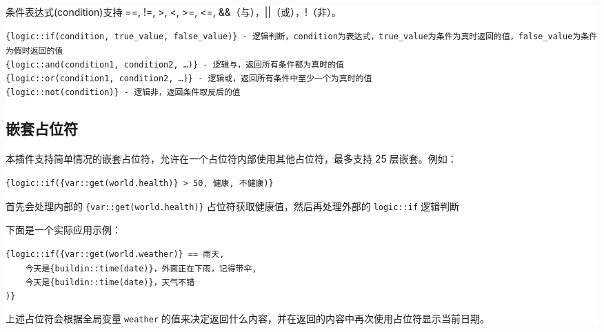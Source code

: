 条件表达式(condition)支持 ==, !=, >, <, >=, <=, &&（与），||（或），!（非）。

```
{logic::if(condition, true_value, false_value)} - 逻辑判断，condition为表达式，true_value为条件为真时返回的值，false_value为条件为假时返回的值
{logic::and(condition1, condition2, …)} - 逻辑与，返回所有条件都为真时的值
{logic::or(condition1, condition2, …)} - 逻辑或，返回所有条件中至少一个为真时的值
{logic::not(condition)} - 逻辑非，返回条件取反后的值
```

## 嵌套占位符

本插件支持简单情况的嵌套占位符，允许在一个占位符内部使用其他占位符，最多支持 25 层嵌套。例如：

```
{logic::if({var::get(world.health)} > 50, 健康, 不健康)}
```

首先会处理内部的 `{var::get(world.health)}` 占位符获取健康值，然后再处理外部的 `logic::if` 逻辑判断

下面是一个实际应用示例：

```
{logic::if({var::get(world.weather)} == 雨天,
    今天是{buildin::time(date)}，外面正在下雨，记得带伞,
    今天是{buildin::time(date)}，天气不错
)}
```

上述占位符会根据全局变量 `weather` 的值来决定返回什么内容，并在返回的内容中再次使用占位符显示当前日期。
